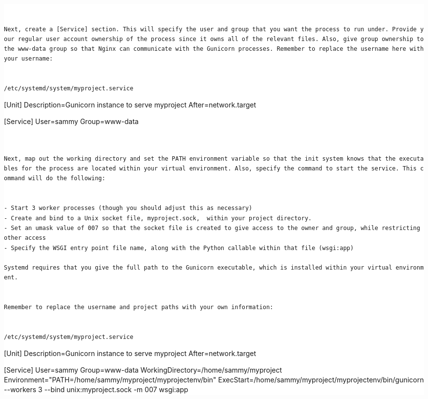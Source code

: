 ```


Next, create a [Service] section. This will specify the user and group that you want the process to run under. Provide your regular user account ownership of the process since it owns all of the relevant files. Also, give group ownership to the www-data group so that Nginx can communicate with the Gunicorn processes. Remember to replace the username here with your username:


/etc/systemd/system/myproject.service
```
[Unit]
Description=Gunicorn instance to serve myproject
After=network.target

[Service]
User=sammy
Group=www-data

```


Next, map out the working directory and set the PATH environment variable so that the init system knows that the executables for the process are located within your virtual environment. Also, specify the command to start the service. This command will do the following:


- Start 3 worker processes (though you should adjust this as necessary)
- Create and bind to a Unix socket file, myproject.sock,  within your project directory.
- Set an umask value of 007 so that the socket file is created to give access to the owner and group, while restricting other access
- Specify the WSGI entry point file name, along with the Python callable within that file (wsgi:app)

Systemd requires that you give the full path to the Gunicorn executable, which is installed within your virtual environment.


Remember to replace the username and project paths with your own information:


/etc/systemd/system/myproject.service
```
[Unit]
Description=Gunicorn instance to serve myproject
After=network.target

[Service]
User=sammy
Group=www-data
WorkingDirectory=/home/sammy/myproject
Environment="PATH=/home/sammy/myproject/myprojectenv/bin"
ExecStart=/home/sammy/myproject/myprojectenv/bin/gunicorn --workers 3 --bind unix:myproject.sock -m 007 wsgi:app
